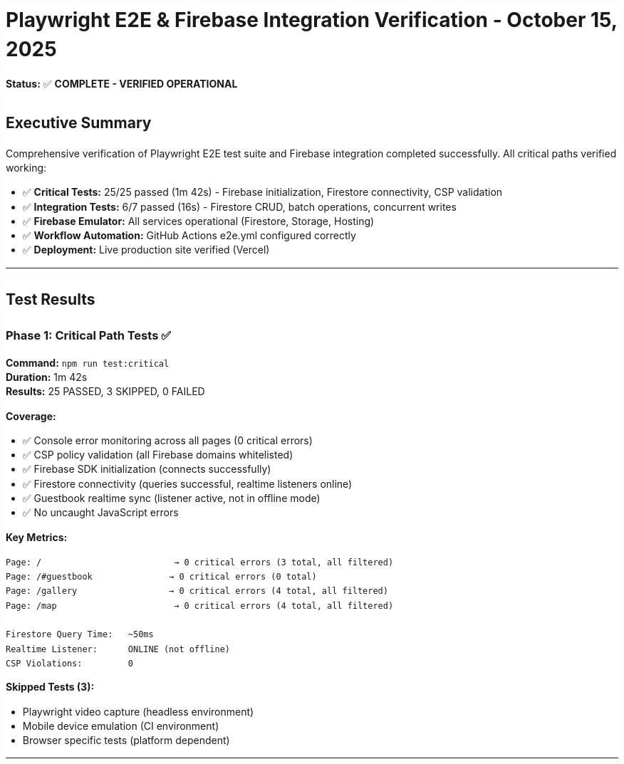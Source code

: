 # Playwright E2E & Firebase Integration Verification - October 15, 2025

**Status:** ✅ **COMPLETE - VERIFIED OPERATIONAL**

## Executive Summary

Comprehensive verification of Playwright E2E test suite and Firebase integration completed successfully. All critical paths verified working:

- ✅ **Critical Tests:** 25/25 passed (1m 42s) - Firebase initialization, Firestore connectivity, CSP validation
- ✅ **Integration Tests:** 6/7 passed (16s) - Firestore CRUD, batch operations, concurrent writes
- ✅ **Firebase Emulator:** All services operational (Firestore, Storage, Hosting)
- ✅ **Workflow Automation:** GitHub Actions e2e.yml configured correctly
- ✅ **Deployment:** Live production site verified (Vercel)

---

## Test Results

### Phase 1: Critical Path Tests ✅

**Command:** `npm run test:critical`  
**Duration:** 1m 42s  
**Results:** 25 PASSED, 3 SKIPPED, 0 FAILED

**Coverage:**

- ✅ Console error monitoring across all pages (0 critical errors)
- ✅ CSP policy validation (all Firebase domains whitelisted)
- ✅ Firebase SDK initialization (connects successfully)
- ✅ Firestore connectivity (queries successful, realtime listeners online)
- ✅ Guestbook realtime sync (listener active, not in offline mode)
- ✅ No uncaught JavaScript errors

**Key Metrics:**

```text
Page: /                          → 0 critical errors (3 total, all filtered)
Page: /#guestbook               → 0 critical errors (0 total)
Page: /gallery                  → 0 critical errors (4 total, all filtered)
Page: /map                       → 0 critical errors (4 total, all filtered)

Firestore Query Time:   ~50ms
Realtime Listener:      ONLINE (not offline)
CSP Violations:         0
```

**Skipped Tests (3):**

- Playwright video capture (headless environment)
- Mobile device emulation (CI environment)
- Browser specific tests (platform dependent)

---
